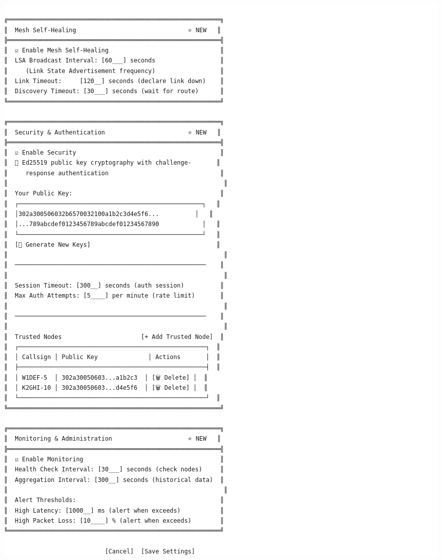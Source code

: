 ```

╔═══════════════════════════════════════════════════════════╗
║  Mesh Self-Healing                               ⭐ NEW   ║
╠═══════════════════════════════════════════════════════════╣
║  ☑ Enable Mesh Self-Healing                               ║
║  LSA Broadcast Interval: [60___] seconds                  ║
║     (Link State Advertisement frequency)                  ║
║  Link Timeout:     [120__] seconds (declare link down)    ║
║  Discovery Timeout: [30___] seconds (wait for route)      ║
╚═══════════════════════════════════════════════════════════╝

╔═══════════════════════════════════════════════════════════╗
║  Security & Authentication                       ⭐ NEW   ║
╠═══════════════════════════════════════════════════════════╣
║  ☑ Enable Security                                        ║
║  🔐 Ed25519 public key cryptography with challenge-       ║
║     response authentication                               ║
║                                                            ║
║  Your Public Key:                                         ║
║  ┌───────────────────────────────────────────────────┐   ║
║  │302a300506032b6570032100a1b2c3d4e5f6...          │   ║
║  │...789abcdef0123456789abcdef01234567890            │   ║
║  └───────────────────────────────────────────────────┘   ║
║  [🔑 Generate New Keys]                                   ║
║                                                            ║
║  ─────────────────────────────────────────────────────    ║
║                                                            ║
║  Session Timeout: [300__] seconds (auth session)          ║
║  Max Auth Attempts: [5____] per minute (rate limit)       ║
║                                                            ║
║  ─────────────────────────────────────────────────────    ║
║                                                            ║
║  Trusted Nodes                      [+ Add Trusted Node]  ║
║  ┌────────────────────────────────────────────────────┐  ║
║  │ Callsign │ Public Key              │ Actions       │  ║
║  ├────────────────────────────────────────────────────┤  ║
║  │ W1DEF-5  │ 302a30050603...a1b2c3  │ [🗑️ Delete] │  ║
║  │ K2GHI-10 │ 302a30050603...d4e5f6  │ [🗑️ Delete] │  ║
║  └────────────────────────────────────────────────────┘  ║
╚═══════════════════════════════════════════════════════════╝

╔═══════════════════════════════════════════════════════════╗
║  Monitoring & Administration                     ⭐ NEW   ║
╠═══════════════════════════════════════════════════════════╣
║  ☑ Enable Monitoring                                      ║
║  Health Check Interval: [30___] seconds (check nodes)     ║
║  Aggregation Interval: [300__] seconds (historical data)  ║
║                                                            ║
║  Alert Thresholds:                                        ║
║  High Latency: [1000__] ms (alert when exceeds)           ║
║  High Packet Loss: [10____] % (alert when exceeds)        ║
╚═══════════════════════════════════════════════════════════╝

                            [Cancel]  [Save Settings]
```
